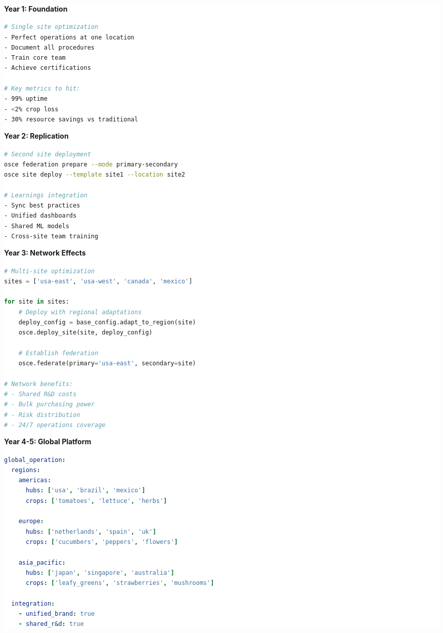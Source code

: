 **Year 1: Foundation**
```bash
# Single site optimization
- Perfect operations at one location
- Document all procedures
- Train core team
- Achieve certifications

# Key metrics to hit:
- 99% uptime
- <2% crop loss
- 30% resource savings vs traditional
```

**Year 2: Replication**
```bash
# Second site deployment
osce federation prepare --mode primary-secondary
osce site deploy --template site1 --location site2

# Learnings integration
- Sync best practices
- Unified dashboards
- Shared ML models
- Cross-site team training
```

**Year 3: Network Effects**
```python
# Multi-site optimization
sites = ['usa-east', 'usa-west', 'canada', 'mexico']

for site in sites:
    # Deploy with regional adaptations
    deploy_config = base_config.adapt_to_region(site)
    osce.deploy_site(site, deploy_config)
    
    # Establish federation
    osce.federate(primary='usa-east', secondary=site)
    
# Network benefits:
# - Shared R&D costs
# - Bulk purchasing power  
# - Risk distribution
# - 24/7 operations coverage
```

**Year 4-5: Global Platform**
```yaml
global_operation:
  regions:
    americas:
      hubs: ['usa', 'brazil', 'mexico']
      crops: ['tomatoes', 'lettuce', 'herbs']
      
    europe:
      hubs: ['netherlands', 'spain', 'uk']
      crops: ['cucumbers', 'peppers', 'flowers']
      
    asia_pacific:
      hubs: ['japan', 'singapore', 'australia']
      crops: ['leafy_greens', 'strawberries', 'mushrooms']
      
  integration:
    - unified_brand: true
    - shared_r&d: true
```